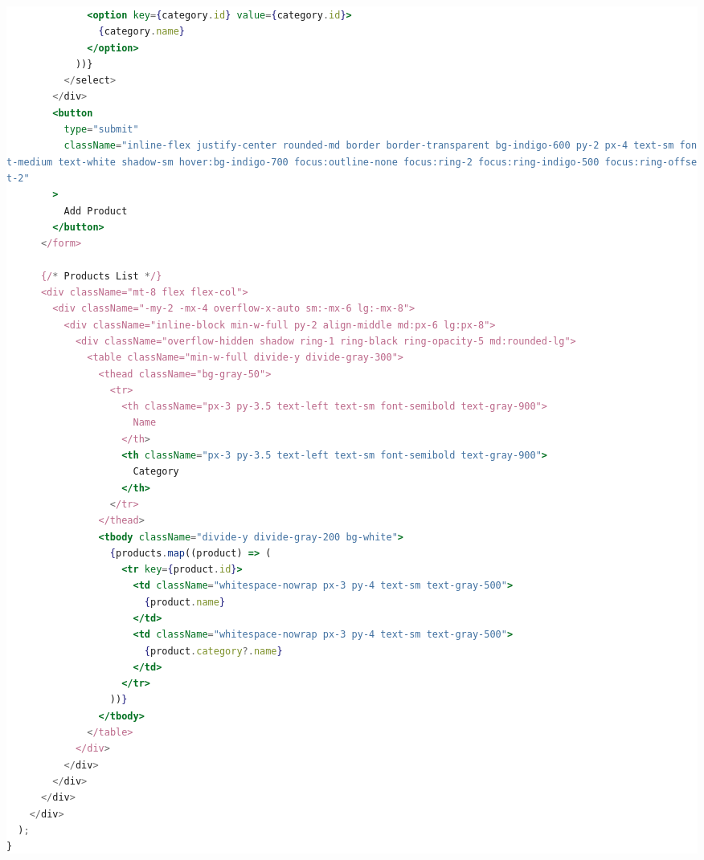 ```javascriptreact
              <option key={category.id} value={category.id}>
                {category.name}
              </option>
            ))}
          </select>
        </div>
        <button
          type="submit"
          className="inline-flex justify-center rounded-md border border-transparent bg-indigo-600 py-2 px-4 text-sm font-medium text-white shadow-sm hover:bg-indigo-700 focus:outline-none focus:ring-2 focus:ring-indigo-500 focus:ring-offset-2"
        >
          Add Product
        </button>
      </form>

      {/* Products List */}
      <div className="mt-8 flex flex-col">
        <div className="-my-2 -mx-4 overflow-x-auto sm:-mx-6 lg:-mx-8">
          <div className="inline-block min-w-full py-2 align-middle md:px-6 lg:px-8">
            <div className="overflow-hidden shadow ring-1 ring-black ring-opacity-5 md:rounded-lg">
              <table className="min-w-full divide-y divide-gray-300">
                <thead className="bg-gray-50">
                  <tr>
                    <th className="px-3 py-3.5 text-left text-sm font-semibold text-gray-900">
                      Name
                    </th>
                    <th className="px-3 py-3.5 text-left text-sm font-semibold text-gray-900">
                      Category
                    </th>
                  </tr>
                </thead>
                <tbody className="divide-y divide-gray-200 bg-white">
                  {products.map((product) => (
                    <tr key={product.id}>
                      <td className="whitespace-nowrap px-3 py-4 text-sm text-gray-500">
                        {product.name}
                      </td>
                      <td className="whitespace-nowrap px-3 py-4 text-sm text-gray-500">
                        {product.category?.name}
                      </td>
                    </tr>
                  ))}
                </tbody>
              </table>
            </div>
          </div>
        </div>
      </div>
    </div>
  );
}
```
